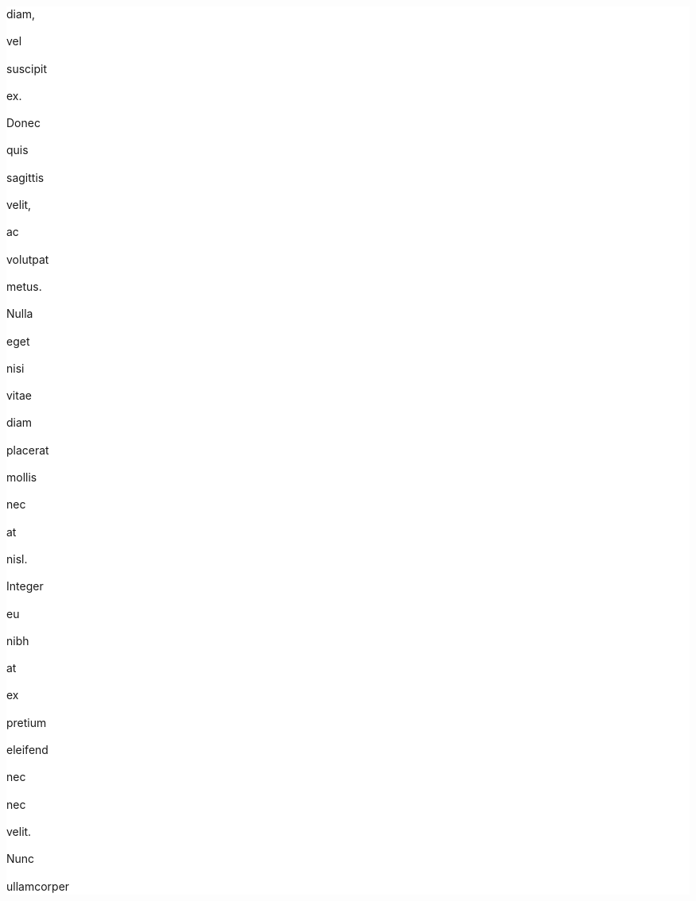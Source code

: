 diam,

vel

suscipit

ex.

Donec

quis

sagittis

velit,

ac

volutpat

metus.

Nulla

eget

nisi

vitae

diam

placerat

mollis

nec

at

nisl.

Integer

eu

nibh

at

ex

pretium

eleifend

nec

nec

velit.

Nunc

ullamcorper
